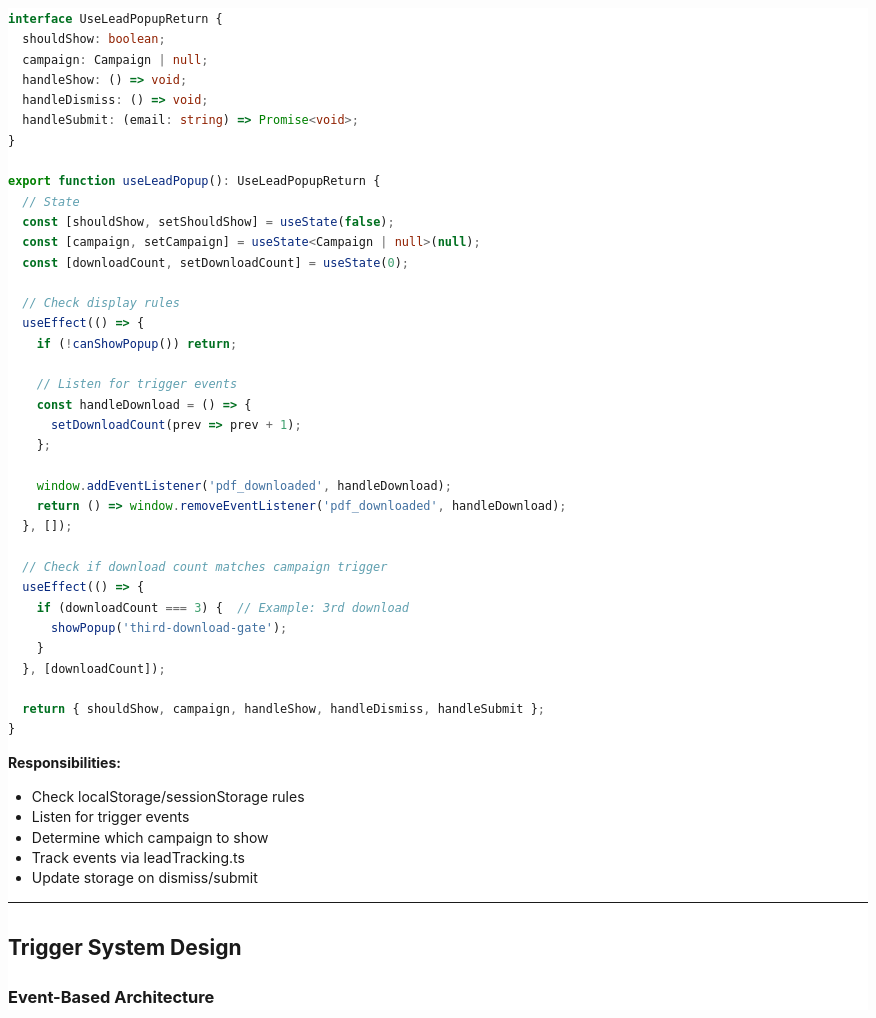 ```typescript
interface UseLeadPopupReturn {
  shouldShow: boolean;
  campaign: Campaign | null;
  handleShow: () => void;
  handleDismiss: () => void;
  handleSubmit: (email: string) => Promise<void>;
}

export function useLeadPopup(): UseLeadPopupReturn {
  // State
  const [shouldShow, setShouldShow] = useState(false);
  const [campaign, setCampaign] = useState<Campaign | null>(null);
  const [downloadCount, setDownloadCount] = useState(0);

  // Check display rules
  useEffect(() => {
    if (!canShowPopup()) return;

    // Listen for trigger events
    const handleDownload = () => {
      setDownloadCount(prev => prev + 1);
    };

    window.addEventListener('pdf_downloaded', handleDownload);
    return () => window.removeEventListener('pdf_downloaded', handleDownload);
  }, []);

  // Check if download count matches campaign trigger
  useEffect(() => {
    if (downloadCount === 3) {  // Example: 3rd download
      showPopup('third-download-gate');
    }
  }, [downloadCount]);

  return { shouldShow, campaign, handleShow, handleDismiss, handleSubmit };
}
```

**Responsibilities:**
- Check localStorage/sessionStorage rules
- Listen for trigger events
- Determine which campaign to show
- Track events via leadTracking.ts
- Update storage on dismiss/submit

---

## Trigger System Design

### Event-Based Architecture
